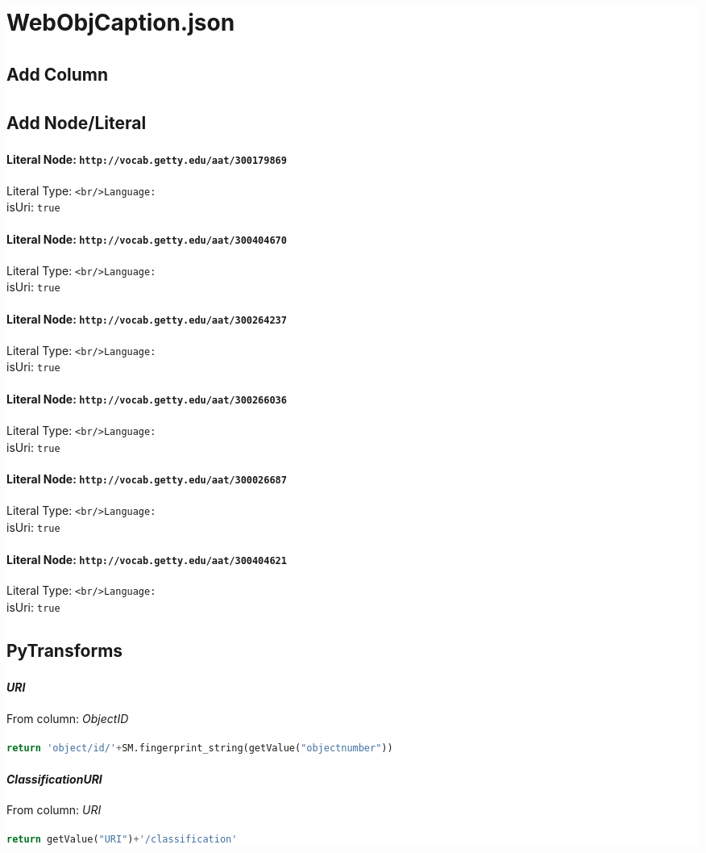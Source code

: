 # WebObjCaption.json

## Add Column

## Add Node/Literal
#### Literal Node: `http://vocab.getty.edu/aat/300179869`
Literal Type: ``
<br/>Language: ``
<br/>isUri: `true`

#### Literal Node: `http://vocab.getty.edu/aat/300404670`
Literal Type: ``
<br/>Language: ``
<br/>isUri: `true`

#### Literal Node: `http://vocab.getty.edu/aat/300264237`
Literal Type: ``
<br/>Language: ``
<br/>isUri: `true`

#### Literal Node: `http://vocab.getty.edu/aat/300266036`
Literal Type: ``
<br/>Language: ``
<br/>isUri: `true`

#### Literal Node: `http://vocab.getty.edu/aat/300026687`
Literal Type: ``
<br/>Language: ``
<br/>isUri: `true`

#### Literal Node: `http://vocab.getty.edu/aat/300404621`
Literal Type: ``
<br/>Language: ``
<br/>isUri: `true`


## PyTransforms
#### _URI_
From column: _ObjectID_
``` python
return 'object/id/'+SM.fingerprint_string(getValue("objectnumber"))
```

#### _ClassificationURI_
From column: _URI_
``` python
return getValue("URI")+'/classification'
```
